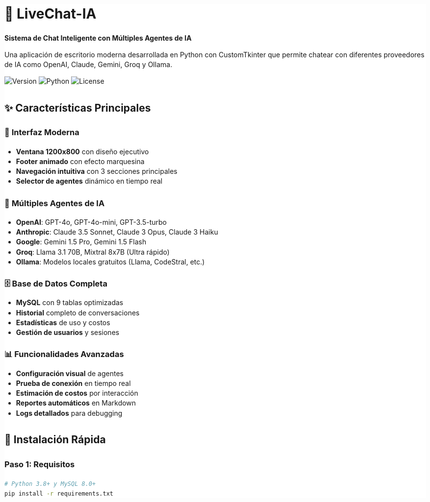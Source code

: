 # 🤖 LiveChat-IA

**Sistema de Chat Inteligente con Múltiples Agentes de IA**

Una aplicación de escritorio moderna desarrollada en Python con CustomTkinter que permite chatear con diferentes proveedores de IA como OpenAI, Claude, Gemini, Groq y Ollama.

![Version](https://img.shields.io/badge/version-1.0.0-blue.svg)
![Python](https://img.shields.io/badge/python-3.8+-green.svg)
![License](https://img.shields.io/badge/license-MIT-yellow.svg)

## ✨ **Características Principales**

### 🎯 **Interfaz Moderna**
- **Ventana 1200x800** con diseño ejecutivo
- **Footer animado** con efecto marquesina
- **Navegación intuitiva** con 3 secciones principales
- **Selector de agentes** dinámico en tiempo real

### 🤖 **Múltiples Agentes de IA**
- **OpenAI**: GPT-4o, GPT-4o-mini, GPT-3.5-turbo
- **Anthropic**: Claude 3.5 Sonnet, Claude 3 Opus, Claude 3 Haiku
- **Google**: Gemini 1.5 Pro, Gemini 1.5 Flash
- **Groq**: Llama 3.1 70B, Mixtral 8x7B (Ultra rápido)
- **Ollama**: Modelos locales gratuitos (Llama, CodeStral, etc.)

### 🗄️ **Base de Datos Completa**
- **MySQL** con 9 tablas optimizadas
- **Historial** completo de conversaciones
- **Estadísticas** de uso y costos
- **Gestión de usuarios** y sesiones

### 📊 **Funcionalidades Avanzadas**
- **Configuración visual** de agentes
- **Prueba de conexión** en tiempo real
- **Estimación de costos** por interacción
- **Reportes automáticos** en Markdown
- **Logs detallados** para debugging

## 🚀 **Instalación Rápida**

### **Paso 1: Requisitos**
```bash
# Python 3.8+ y MySQL 8.0+
pip install -r requirements.txt
```
